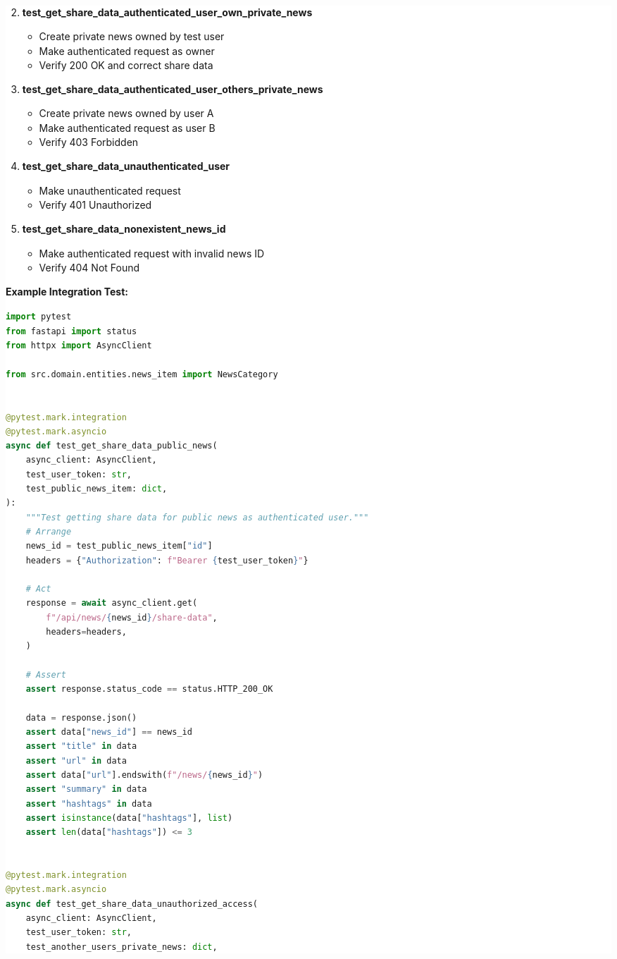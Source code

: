 2. **test_get_share_data_authenticated_user_own_private_news**
   - Create private news owned by test user
   - Make authenticated request as owner
   - Verify 200 OK and correct share data

3. **test_get_share_data_authenticated_user_others_private_news**
   - Create private news owned by user A
   - Make authenticated request as user B
   - Verify 403 Forbidden

4. **test_get_share_data_unauthenticated_user**
   - Make unauthenticated request
   - Verify 401 Unauthorized

5. **test_get_share_data_nonexistent_news_id**
   - Make authenticated request with invalid news ID
   - Verify 404 Not Found

**Example Integration Test:**

```python
import pytest
from fastapi import status
from httpx import AsyncClient

from src.domain.entities.news_item import NewsCategory


@pytest.mark.integration
@pytest.mark.asyncio
async def test_get_share_data_public_news(
    async_client: AsyncClient,
    test_user_token: str,
    test_public_news_item: dict,
):
    """Test getting share data for public news as authenticated user."""
    # Arrange
    news_id = test_public_news_item["id"]
    headers = {"Authorization": f"Bearer {test_user_token}"}

    # Act
    response = await async_client.get(
        f"/api/news/{news_id}/share-data",
        headers=headers,
    )

    # Assert
    assert response.status_code == status.HTTP_200_OK

    data = response.json()
    assert data["news_id"] == news_id
    assert "title" in data
    assert "url" in data
    assert data["url"].endswith(f"/news/{news_id}")
    assert "summary" in data
    assert "hashtags" in data
    assert isinstance(data["hashtags"], list)
    assert len(data["hashtags"]) <= 3


@pytest.mark.integration
@pytest.mark.asyncio
async def test_get_share_data_unauthorized_access(
    async_client: AsyncClient,
    test_user_token: str,
    test_another_users_private_news: dict,
```